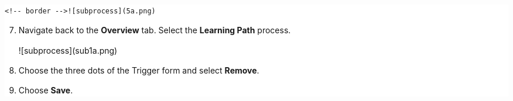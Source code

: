     <!-- border -->![subprocess](5a.png)

7. Navigate back to the **Overview** tab. Select the **Learning Path** process.

    <!-- border -->![subprocess](sub1a.png)

8. Choose the three dots of the Trigger form and select **Remove**.

9.  Choose **Save**.
